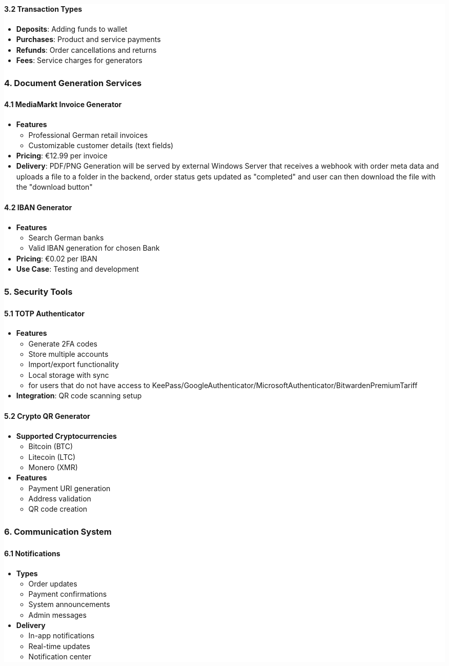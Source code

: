 #### 3.2 Transaction Types
- **Deposits**: Adding funds to wallet
- **Purchases**: Product and service payments
- **Refunds**: Order cancellations and returns
- **Fees**: Service charges for generators

### 4. Document Generation Services

#### 4.1 MediaMarkt Invoice Generator
- **Features**
  - Professional German retail invoices
  - Customizable customer details (text fields)
- **Pricing**: €12.99 per invoice
- **Delivery**: PDF/PNG Generation will be served by external Windows Server that receives a webhook with order meta data and uploads a file to a folder in the backend, order status gets updated as "completed" and user can then download the file with the "download button"

#### 4.2 IBAN Generator
- **Features**
  - Search German banks
  - Valid IBAN generation for chosen Bank
- **Pricing**: €0.02 per IBAN
- **Use Case**: Testing and development

### 5. Security Tools

#### 5.1 TOTP Authenticator
- **Features**
  - Generate 2FA codes
  - Store multiple accounts
  - Import/export functionality
  - Local storage with sync
  - for users that do not have access to KeePass/GoogleAuthenticator/MicrosoftAuthenticator/BitwardenPremiumTariff
- **Integration**: QR code scanning setup

#### 5.2 Crypto QR Generator
- **Supported Cryptocurrencies**
  - Bitcoin (BTC)
  - Litecoin (LTC)
  - Monero (XMR)
- **Features**
  - Payment URI generation
  - Address validation
  - QR code creation

### 6. Communication System

#### 6.1 Notifications
- **Types**
  - Order updates
  - Payment confirmations
  - System announcements
  - Admin messages
- **Delivery**
  - In-app notifications
  - Real-time updates
  - Notification center
